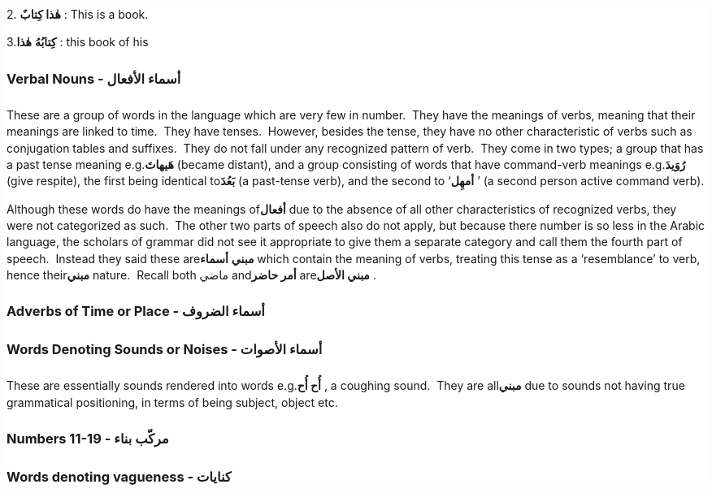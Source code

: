 2. **هٰذا كِتابٌ** : This is a book.

3.**كِتابُهُ** **هٰذا** : this book of his

### Verbal Nouns - أسماء الأفعال

###

These are a group of words in the language which are very few in
number.  They have the meanings of verbs, meaning that their meanings
are linked to time.  They have tenses.  However, besides the tense, they
have no other characteristic of verbs such as conjugation tables and
suffixes.  They do not fall under any recognized pattern of verb.  They
come in two types; a group that has a past tense meaning e.g.**هَيهاتَ**
(became distant), and a group consisting of words that have command-verb
meanings e.g.**رُوَيدَ** (give respite), the first being identical
to**بَعُدَ** (a past-tense verb), and the second to ‘**أمهِل** ’ (a
second person active command verb).

Although these words do have the meanings of**أفعال** due to the absence
of all other characteristics of recognized verbs, they were not
categorized as such.  The other two parts of speech also do not apply,
but because there number is so less in the Arabic language, the scholars
of grammar did not see it appropriate to give them a separate category
and call them the fourth part of speech.  Instead they said these
are**مبني** **أسماء** which contain the meaning of verbs, treating this
tense as a ‘resemblance’ to verb, hence their**مبني** nature.  Recall
both ماضي and**أمر حاضر** are**مبني الأصل** .

### Adverbs of Time or Place - أسماء الضروف

###

### Words Denoting Sounds or Noises - أسماء الأصوات

###

These are essentially sounds rendered into words e.g.**أُح أُح** , a
coughing sound.  They are all**مبني** due to sounds not having true
grammatical positioning, in terms of being subject, object etc.

### Numbers 11-19 - مركّب بناء

###

### Words denoting vagueness - كنايات

###

